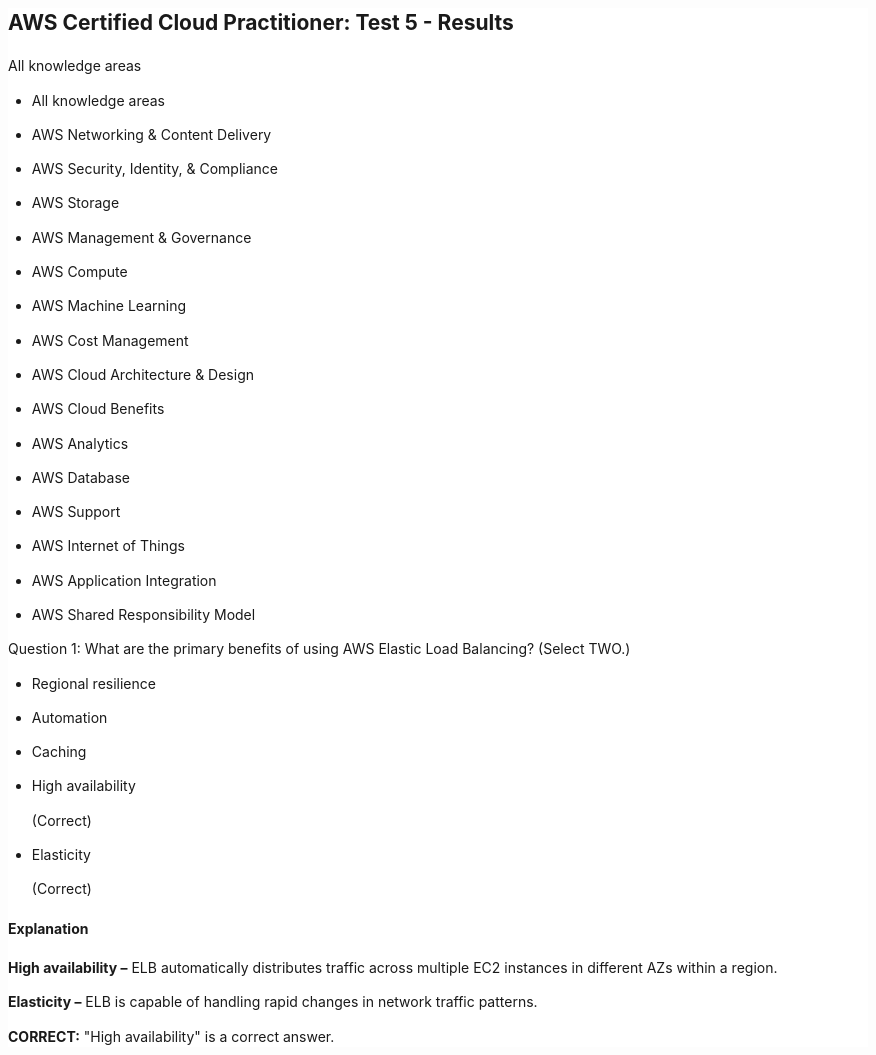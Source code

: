 AWS Certified Cloud Practitioner: Test 5 - Results
--------------------------------------------------



All knowledge areas

*   All knowledge areas
    
*   AWS Networking & Content Delivery
    
*   AWS Security, Identity, & Compliance
    
*   AWS Storage
    
*   AWS Management & Governance
    
*   AWS Compute
    
*   AWS Machine Learning
    
*   AWS Cost Management
    
*   AWS Cloud Architecture & Design
    
*   AWS Cloud Benefits
    
*   AWS Analytics
    
*   AWS Database
    
*   AWS Support
    
*   AWS Internet of Things
    
*   AWS Application Integration
    
*   AWS Shared Responsibility Model
    



Question 1:
What are the primary benefits of using AWS Elastic Load Balancing? (Select TWO.)

*   Regional resilience   
*   Automation   
*   Caching   
*   High availability   
    
    (Correct)
    
*   Elasticity   
    
    (Correct)
    

#### Explanation

**High availability –** ELB automatically distributes traffic across multiple EC2 instances in different AZs within a region.

**Elasticity –** ELB is capable of handling rapid changes in network traffic patterns.

**CORRECT:** "High availability" is a correct answer.

